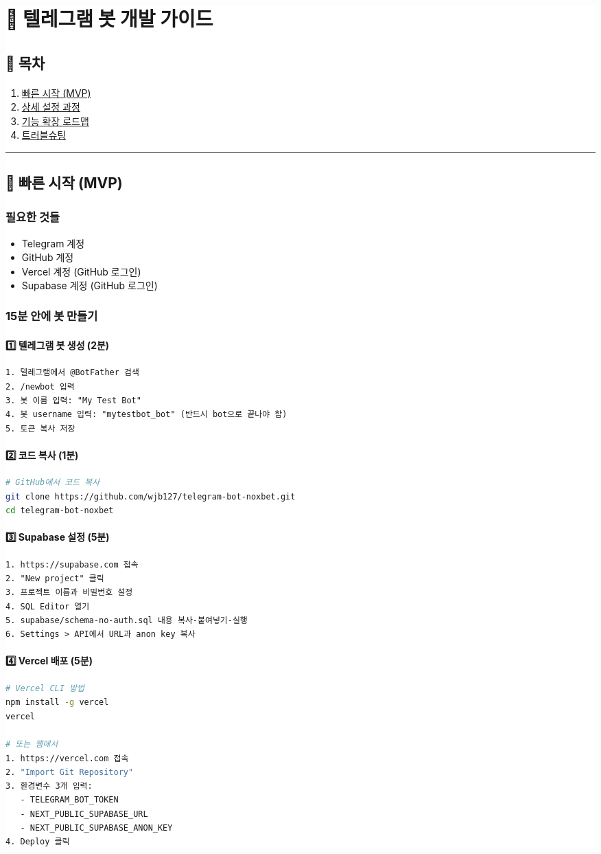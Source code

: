 # 📱 텔레그램 봇 개발 가이드

## 🎯 목차
1. [빠른 시작 (MVP)](#빠른-시작-mvp)
2. [상세 설정 과정](#상세-설정-과정)
3. [기능 확장 로드맵](#기능-확장-로드맵)
4. [트러블슈팅](#트러블슈팅)

---

## 🚀 빠른 시작 (MVP)

### 필요한 것들
- Telegram 계정
- GitHub 계정
- Vercel 계정 (GitHub 로그인)
- Supabase 계정 (GitHub 로그인)

### 15분 안에 봇 만들기

#### 1️⃣ 텔레그램 봇 생성 (2분)
```
1. 텔레그램에서 @BotFather 검색
2. /newbot 입력
3. 봇 이름 입력: "My Test Bot"
4. 봇 username 입력: "mytestbot_bot" (반드시 bot으로 끝나야 함)
5. 토큰 복사 저장
```

#### 2️⃣ 코드 복사 (1분)
```bash
# GitHub에서 코드 복사
git clone https://github.com/wjb127/telegram-bot-noxbet.git
cd telegram-bot-noxbet
```

#### 3️⃣ Supabase 설정 (5분)
```
1. https://supabase.com 접속
2. "New project" 클릭
3. 프로젝트 이름과 비밀번호 설정
4. SQL Editor 열기
5. supabase/schema-no-auth.sql 내용 복사-붙여넣기-실행
6. Settings > API에서 URL과 anon key 복사
```

#### 4️⃣ Vercel 배포 (5분)
```bash
# Vercel CLI 방법
npm install -g vercel
vercel

# 또는 웹에서
1. https://vercel.com 접속
2. "Import Git Repository"
3. 환경변수 3개 입력:
   - TELEGRAM_BOT_TOKEN
   - NEXT_PUBLIC_SUPABASE_URL
   - NEXT_PUBLIC_SUPABASE_ANON_KEY
4. Deploy 클릭
```
